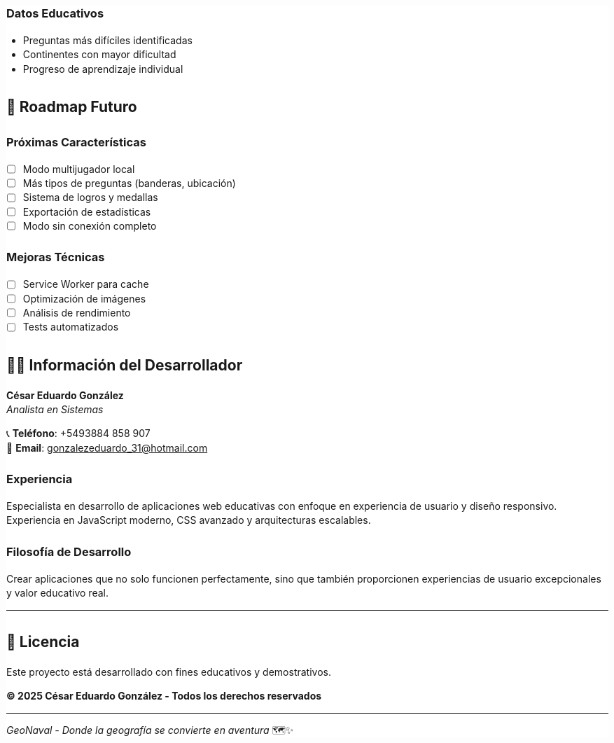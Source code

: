 ### Datos Educativos
- Preguntas más difíciles identificadas
- Continentes con mayor dificultad
- Progreso de aprendizaje individual

## 🔮 Roadmap Futuro

### Próximas Características
- [ ] Modo multijugador local
- [ ] Más tipos de preguntas (banderas, ubicación)
- [ ] Sistema de logros y medallas
- [ ] Exportación de estadísticas
- [ ] Modo sin conexión completo

### Mejoras Técnicas
- [ ] Service Worker para cache
- [ ] Optimización de imágenes
- [ ] Análisis de rendimiento
- [ ] Tests automatizados

## 👨‍💻 Información del Desarrollador

**César Eduardo González**  
*Analista en Sistemas*

📞 **Teléfono**: +5493884 858 907  
📧 **Email**: gonzalezeduardo_31@hotmail.com

### Experiencia
Especialista en desarrollo de aplicaciones web educativas con enfoque en experiencia de usuario y diseño responsivo. Experiencia en JavaScript moderno, CSS avanzado y arquitecturas escalables.

### Filosofía de Desarrollo
Crear aplicaciones que no solo funcionen perfectamente, sino que también proporcionen experiencias de usuario excepcionales y valor educativo real.

---

## 📄 Licencia

Este proyecto está desarrollado con fines educativos y demostrativos. 

**© 2025 César Eduardo González - Todos los derechos reservados**

---

*GeoNaval - Donde la geografía se convierte en aventura* 🗺️✨
